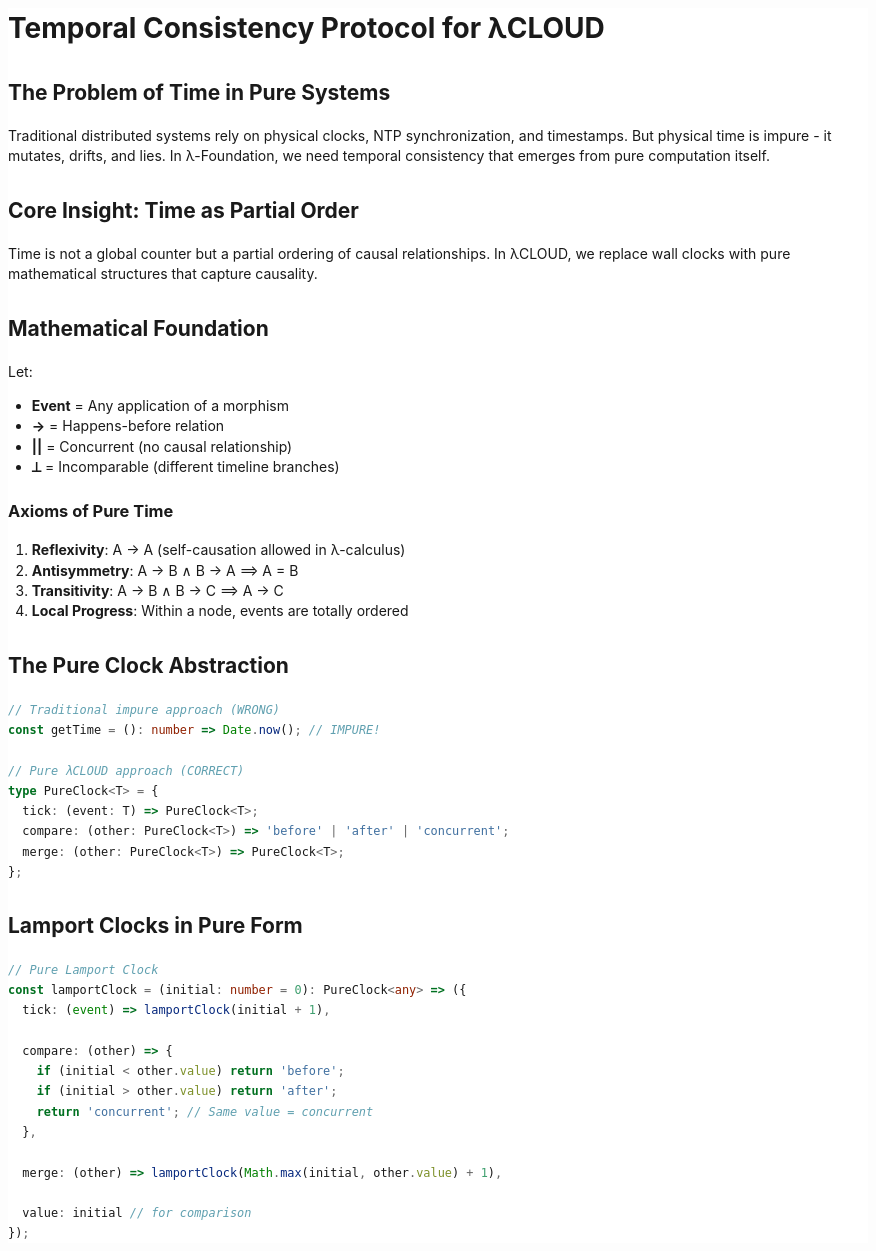 # Temporal Consistency Protocol for λCLOUD

## The Problem of Time in Pure Systems

Traditional distributed systems rely on physical clocks, NTP synchronization, and timestamps. But physical time is impure - it mutates, drifts, and lies. In λ-Foundation, we need temporal consistency that emerges from pure computation itself.

## Core Insight: Time as Partial Order

Time is not a global counter but a partial ordering of causal relationships. In λCLOUD, we replace wall clocks with pure mathematical structures that capture causality.

## Mathematical Foundation

Let:
- **Event** = Any application of a morphism
- **→** = Happens-before relation  
- **||** = Concurrent (no causal relationship)
- **⟂** = Incomparable (different timeline branches)

### Axioms of Pure Time

1. **Reflexivity**: A → A (self-causation allowed in λ-calculus)
2. **Antisymmetry**: A → B ∧ B → A ⟹ A = B  
3. **Transitivity**: A → B ∧ B → C ⟹ A → C
4. **Local Progress**: Within a node, events are totally ordered

## The Pure Clock Abstraction

```typescript
// Traditional impure approach (WRONG)
const getTime = (): number => Date.now(); // IMPURE!

// Pure λCLOUD approach (CORRECT)  
type PureClock<T> = {
  tick: (event: T) => PureClock<T>;
  compare: (other: PureClock<T>) => 'before' | 'after' | 'concurrent';
  merge: (other: PureClock<T>) => PureClock<T>;
};
```

## Lamport Clocks in Pure Form

```typescript
// Pure Lamport Clock
const lamportClock = (initial: number = 0): PureClock<any> => ({
  tick: (event) => lamportClock(initial + 1),
  
  compare: (other) => {
    if (initial < other.value) return 'before';
    if (initial > other.value) return 'after';
    return 'concurrent'; // Same value = concurrent
  },
  
  merge: (other) => lamportClock(Math.max(initial, other.value) + 1),
  
  value: initial // for comparison
});
```
